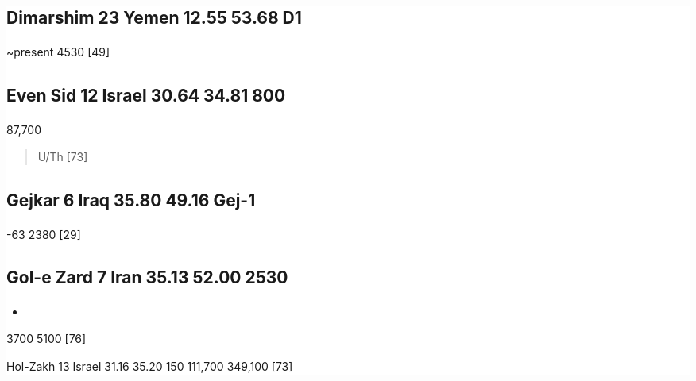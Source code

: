 Dimarshim 
23 
Yemen 
12.55 
53.68 
D1 
-
~present 
4530 
[49] 

Even Sid 
12 
Israel 
30.64 
34.81 
800 
-
87,700 
>U/Th 
[73] 

Gejkar 
6 
Iraq 
35.80 
49.16 
Gej-1 
-
-63 
2380 
[29] 

Gol-e Zard 
7 
Iran 
35.13 
52.00 
2530 
-
-
3700 
5100 
[76] 

Hol-Zakh 
13 
Israel 
31.16 
35.20 
150 
111,700 349,100 
[73] 
